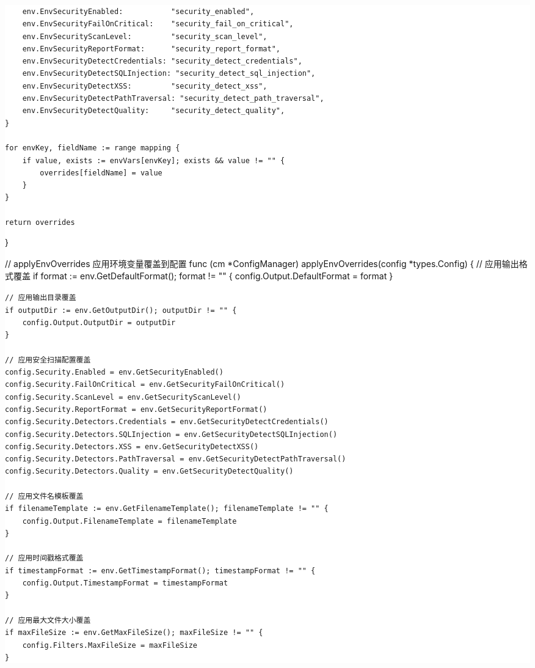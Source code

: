 		env.EnvSecurityEnabled:           "security_enabled",
		env.EnvSecurityFailOnCritical:    "security_fail_on_critical",
		env.EnvSecurityScanLevel:         "security_scan_level",
		env.EnvSecurityReportFormat:      "security_report_format",
		env.EnvSecurityDetectCredentials: "security_detect_credentials",
		env.EnvSecurityDetectSQLInjection: "security_detect_sql_injection",
		env.EnvSecurityDetectXSS:         "security_detect_xss",
		env.EnvSecurityDetectPathTraversal: "security_detect_path_traversal",
		env.EnvSecurityDetectQuality:     "security_detect_quality",
	}

	for envKey, fieldName := range mapping {
		if value, exists := envVars[envKey]; exists && value != "" {
			overrides[fieldName] = value
		}
	}

	return overrides
}

// applyEnvOverrides 应用环境变量覆盖到配置
func (cm *ConfigManager) applyEnvOverrides(config *types.Config) {
	// 应用输出格式覆盖
	if format := env.GetDefaultFormat(); format != "" {
		config.Output.DefaultFormat = format
	}

	// 应用输出目录覆盖
	if outputDir := env.GetOutputDir(); outputDir != "" {
		config.Output.OutputDir = outputDir
	}

	// 应用安全扫描配置覆盖
	config.Security.Enabled = env.GetSecurityEnabled()
	config.Security.FailOnCritical = env.GetSecurityFailOnCritical()
	config.Security.ScanLevel = env.GetSecurityScanLevel()
	config.Security.ReportFormat = env.GetSecurityReportFormat()
	config.Security.Detectors.Credentials = env.GetSecurityDetectCredentials()
	config.Security.Detectors.SQLInjection = env.GetSecurityDetectSQLInjection()
	config.Security.Detectors.XSS = env.GetSecurityDetectXSS()
	config.Security.Detectors.PathTraversal = env.GetSecurityDetectPathTraversal()
	config.Security.Detectors.Quality = env.GetSecurityDetectQuality()

	// 应用文件名模板覆盖
	if filenameTemplate := env.GetFilenameTemplate(); filenameTemplate != "" {
		config.Output.FilenameTemplate = filenameTemplate
	}

	// 应用时间戳格式覆盖
	if timestampFormat := env.GetTimestampFormat(); timestampFormat != "" {
		config.Output.TimestampFormat = timestampFormat
	}

	// 应用最大文件大小覆盖
	if maxFileSize := env.GetMaxFileSize(); maxFileSize != "" {
		config.Filters.MaxFileSize = maxFileSize
	}
